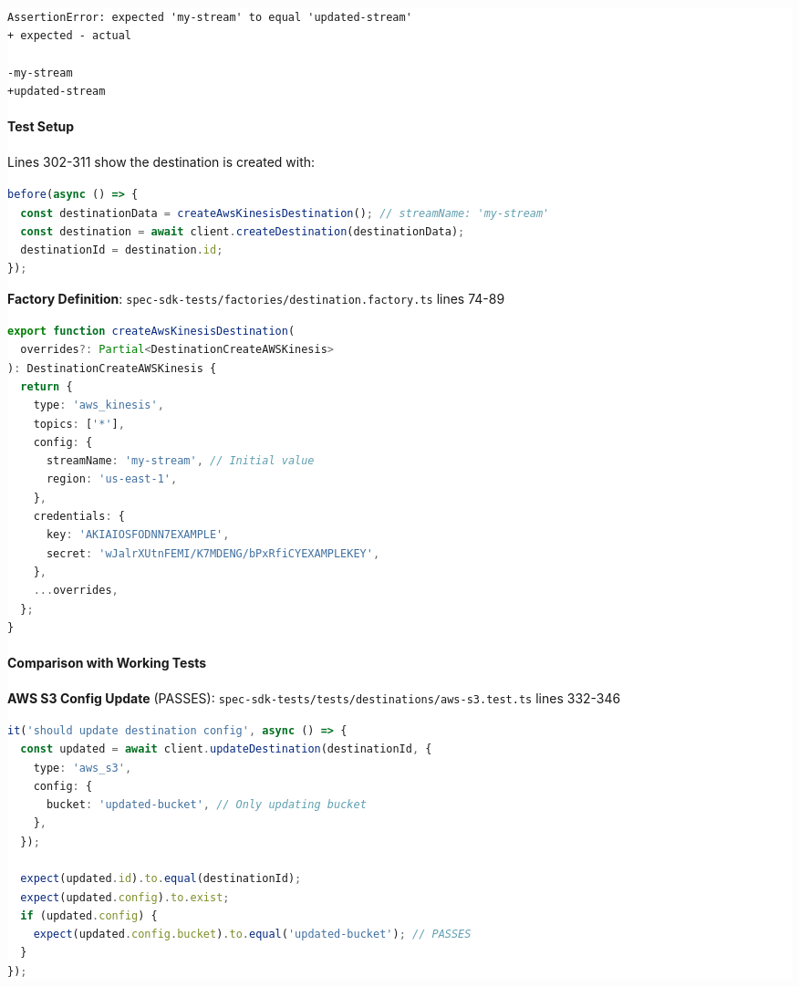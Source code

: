 ```
AssertionError: expected 'my-stream' to equal 'updated-stream'
+ expected - actual

-my-stream
+updated-stream
```

#### Test Setup

Lines 302-311 show the destination is created with:

```typescript
before(async () => {
  const destinationData = createAwsKinesisDestination(); // streamName: 'my-stream'
  const destination = await client.createDestination(destinationData);
  destinationId = destination.id;
});
```

**Factory Definition**: `spec-sdk-tests/factories/destination.factory.ts` lines 74-89

```typescript
export function createAwsKinesisDestination(
  overrides?: Partial<DestinationCreateAWSKinesis>
): DestinationCreateAWSKinesis {
  return {
    type: 'aws_kinesis',
    topics: ['*'],
    config: {
      streamName: 'my-stream', // Initial value
      region: 'us-east-1',
    },
    credentials: {
      key: 'AKIAIOSFODNN7EXAMPLE',
      secret: 'wJalrXUtnFEMI/K7MDENG/bPxRfiCYEXAMPLEKEY',
    },
    ...overrides,
  };
}
```

#### Comparison with Working Tests

**AWS S3 Config Update** (PASSES): `spec-sdk-tests/tests/destinations/aws-s3.test.ts` lines 332-346

```typescript
it('should update destination config', async () => {
  const updated = await client.updateDestination(destinationId, {
    type: 'aws_s3',
    config: {
      bucket: 'updated-bucket', // Only updating bucket
    },
  });

  expect(updated.id).to.equal(destinationId);
  expect(updated.config).to.exist;
  if (updated.config) {
    expect(updated.config.bucket).to.equal('updated-bucket'); // PASSES
  }
});
```
